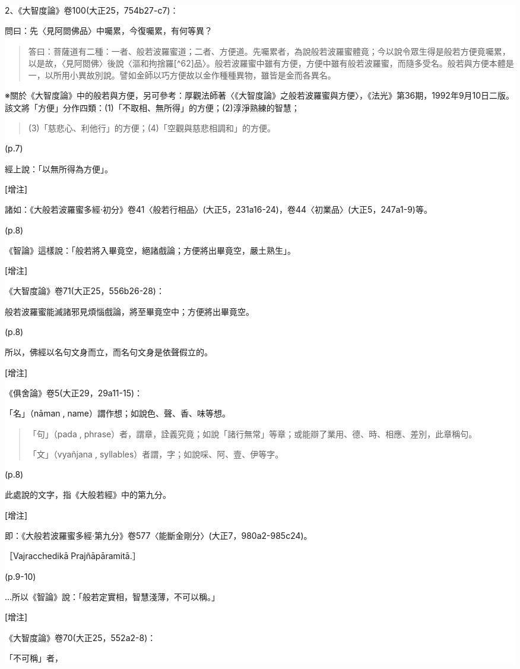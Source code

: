 2、《大智度論》卷100(大正25，754b27-c7)：

問曰：先〈見阿閦佛品〉中囑累，今復囑累，有何等異？

> 答曰：菩薩道有二種：一者、般若波羅蜜道；二者、方便道。先囑累者，為說般若波羅蜜體竟；今以說令眾生得是般若方便竟囑累，以是故，〈見阿閦佛〉後說〈漚和拘捨羅[^62]品〉。般若波羅蜜中雖有方便，方便中雖有般若波羅蜜，而隨多受名。般若與方便本體是一，以所用小異故別說。譬如金師以巧方便故以金作種種異物，雖皆是金而各異名。

※關於《大智度論》中的般若與方便，另可參考：厚觀法師著〈《大智度論》之般若波羅蜜與方便〉，《法光》第36期，1992年9月10日二版。該文將「方便」分作四類：(1)「不取相、無所得」的方便；(2)淳淨熟練的智慧；

> (3)「慈悲心、利他行」的方便；(4)「空觀與慈悲相調和」的方便。

(p.7)

經上說：「以無所得為方便」。

\[增注\]

諸如：《大般若波羅蜜多經‧初分》卷41〈般若行相品〉(大正5，231a16-24)，卷44〈初業品〉(大正5，247a1-9)等。

(p.8)

《智論》這樣說：「般若將入畢竟空，絕諸戲論；方便將出畢竟空，嚴土熟生」。

\[增注\]

《大智度論》卷71(大正25，556b26-28)：

般若波羅蜜能滅諸邪見煩惱戲論，將至畢竟空中；方便將出畢竟空。

(p.8)

所以，佛經以名句文身而立，而名句文身是依聲假立的。

\[增注\]

《俱舍論》卷5(大正29，29a11-15)：

「名」（nāman , name）謂作想；如說色、聲、香、味等想。

> 「句」（pada ,
> phrase）者，謂章，詮義究竟；如說「諸行無常」等章；或能辯了業用、德、時、相應、差別，此章稱句。
>
> 「文」（vyañjana , syllables）者謂，字；如說啋、阿、壹、伊等字。

(p.8)

此處說的文字，指《大般若經》中的第九分。

\[增注\]

即：《大般若波羅蜜多經‧第九分》卷577〈能斷金剛分〉(大正7，980a2-985c24)。

［Vajracchedikā Prajñāpāramitā.］

(p.9-10)

...所以《智論》說：「般若定實相，智慧淺薄，不可以稱。」

\[增注\]

《大智度論》卷70(大正25，552a2-8)：

「不可稱」者，
